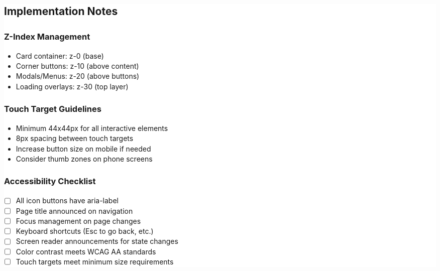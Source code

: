 ## Implementation Notes

### Z-Index Management
- Card container: z-0 (base)
- Corner buttons: z-10 (above content)
- Modals/Menus: z-20 (above buttons)
- Loading overlays: z-30 (top layer)

### Touch Target Guidelines
- Minimum 44x44px for all interactive elements
- 8px spacing between touch targets
- Increase button size on mobile if needed
- Consider thumb zones on phone screens

### Accessibility Checklist
- [ ] All icon buttons have aria-label
- [ ] Page title announced on navigation
- [ ] Focus management on page changes
- [ ] Keyboard shortcuts (Esc to go back, etc.)
- [ ] Screen reader announcements for state changes
- [ ] Color contrast meets WCAG AA standards
- [ ] Touch targets meet minimum size requirements